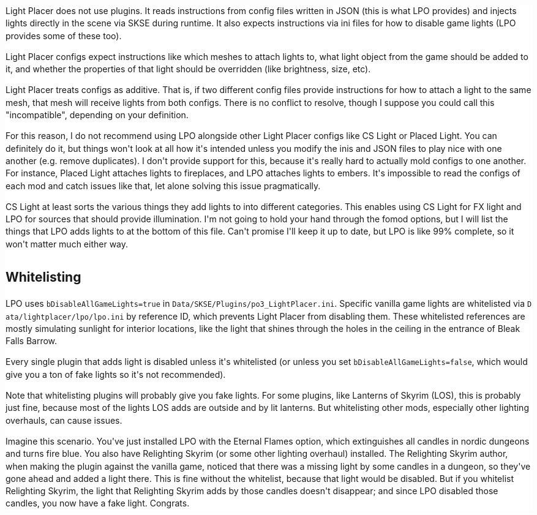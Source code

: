 Light Placer does not use plugins. It reads instructions from config files
written in JSON (this is what LPO provides) and injects lights directly in the
scene via SKSE during runtime. It also expects instructions via ini files for
how to disable game lights (LPO provides some of these too).

Light Placer configs expect instructions like which meshes to attach lights to,
what light object from the game should be added to it, and whether the
properties of that light should be overridden (like brightness, size, etc).

Light Placer treats configs as additive. That is, if two different config files
provide instructions for how to attach a light to the same mesh, that mesh will
receive lights from both configs. There is no conflict to resolve, though I
suppose you could call this "incompatible", depending on your definition.

For this reason, I do not recommend using LPO alongside other Light Placer
configs like CS Light or Placed Light. You can definitely do it, but things
won't look at all how it's intended unless you modify the inis and JSON files
to play nice with one another (e.g. remove duplicates). I don't provide support
for this, because it's really hard to actually mold configs to one another. For
instance, Placed Light attaches lights to fireplaces, and LPO attaches lights to
embers. It's impossible to read the configs of each mod and catch issues like
that, let alone solving this issue pragmatically.

CS Light at least sorts the various things they add lights to into different
categories. This enables using CS Light for FX light and LPO for sources that
should provide illumination. I'm not going to hold your hand through the fomod
options, but I will list the things that LPO adds lights to at the bottom of
this file. Can't promise I'll keep it up to date, but LPO is like 99% complete,
so it won't matter much either way.

## Whitelisting

LPO uses `bDisableAllGameLights=true` in
`Data/SKSE/Plugins/po3_LightPlacer.ini`. Specific vanilla game lights are
whitelisted via `Data/lightplacer/lpo/lpo.ini` by reference ID, which prevents
Light Placer from disabling them. These whitelisted references are mostly
simulating sunlight for interior locations, like the light that shines through
the holes in the ceiling in the entrance of Bleak Falls Barrow.

Every single plugin that adds light is disabled unless it's whitelisted (or
unless you set `bDisableAllGameLights=false`, which would give you a ton of fake
lights so it's not recommended).

Note that whitelisting plugins will probably give you fake lights. For some
plugins, like Lanterns of Skyrim (LOS), this is probably just fine, because most
of the lights LOS adds are outside and by lit lanterns. But whitelisting other
mods, especially other lighting overhauls, can cause issues.

Imagine this scenario. You've just installed LPO with the Eternal Flames option,
which extinguishes all candles in nordic dungeons and turns fire blue. You also
have Relighting Skyrim (or some other lighting overhaul) installed. The
Relighting Skyrim author, when making the plugin against the vanilla game,
noticed that there was a missing light by some candles in a dungeon, so they've
gone ahead and added a light there. This is fine without the whitelist, because
that light would be disabled. But if you whitelist Relighting Skyrim, the light
that Relighting Skyrim adds by those candles doesn't disappear; and since LPO
disabled those candles, you now have a fake light. Congrats.
